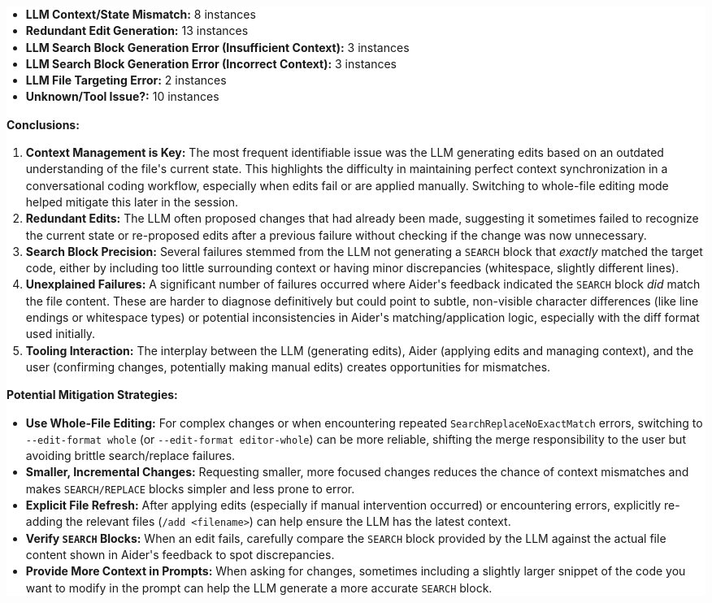 *   **LLM Context/State Mismatch:** 8 instances
*   **Redundant Edit Generation:** 13 instances
*   **LLM Search Block Generation Error (Insufficient Context):** 3 instances
*   **LLM Search Block Generation Error (Incorrect Context):** 3 instances
*   **LLM File Targeting Error:** 2 instances
*   **Unknown/Tool Issue?:** 10 instances

**Conclusions:**

1.  **Context Management is Key:** The most frequent identifiable issue was the LLM generating edits based on an outdated understanding of the file's current state. This highlights the difficulty in maintaining perfect context synchronization in a conversational coding workflow, especially when edits fail or are applied manually. Switching to whole-file editing mode helped mitigate this later in the session.
2.  **Redundant Edits:** The LLM often proposed changes that had already been made, suggesting it sometimes failed to recognize the current state or re-proposed edits after a previous failure without checking if the change was now unnecessary.
3.  **Search Block Precision:** Several failures stemmed from the LLM not generating a `SEARCH` block that *exactly* matched the target code, either by including too little surrounding context or having minor discrepancies (whitespace, slightly different lines).
4.  **Unexplained Failures:** A significant number of failures occurred where Aider's feedback indicated the `SEARCH` block *did* match the file content. These are harder to diagnose definitively but could point to subtle, non-visible character differences (like line endings or whitespace types) or potential inconsistencies in Aider's matching/application logic, especially with the diff format used initially.
5.  **Tooling Interaction:** The interplay between the LLM (generating edits), Aider (applying edits and managing context), and the user (confirming changes, potentially making manual edits) creates opportunities for mismatches.

**Potential Mitigation Strategies:**

*   **Use Whole-File Editing:** For complex changes or when encountering repeated `SearchReplaceNoExactMatch` errors, switching to `--edit-format whole` (or `--edit-format editor-whole`) can be more reliable, shifting the merge responsibility to the user but avoiding brittle search/replace failures.
*   **Smaller, Incremental Changes:** Requesting smaller, more focused changes reduces the chance of context mismatches and makes `SEARCH/REPLACE` blocks simpler and less prone to error.
*   **Explicit File Refresh:** After applying edits (especially if manual intervention occurred) or encountering errors, explicitly re-adding the relevant files (`/add <filename>`) can help ensure the LLM has the latest context.
*   **Verify `SEARCH` Blocks:** When an edit fails, carefully compare the `SEARCH` block provided by the LLM against the actual file content shown in Aider's feedback to spot discrepancies.
*   **Provide More Context in Prompts:** When asking for changes, sometimes including a slightly larger snippet of the code you want to modify in the prompt can help the LLM generate a more accurate `SEARCH` block.